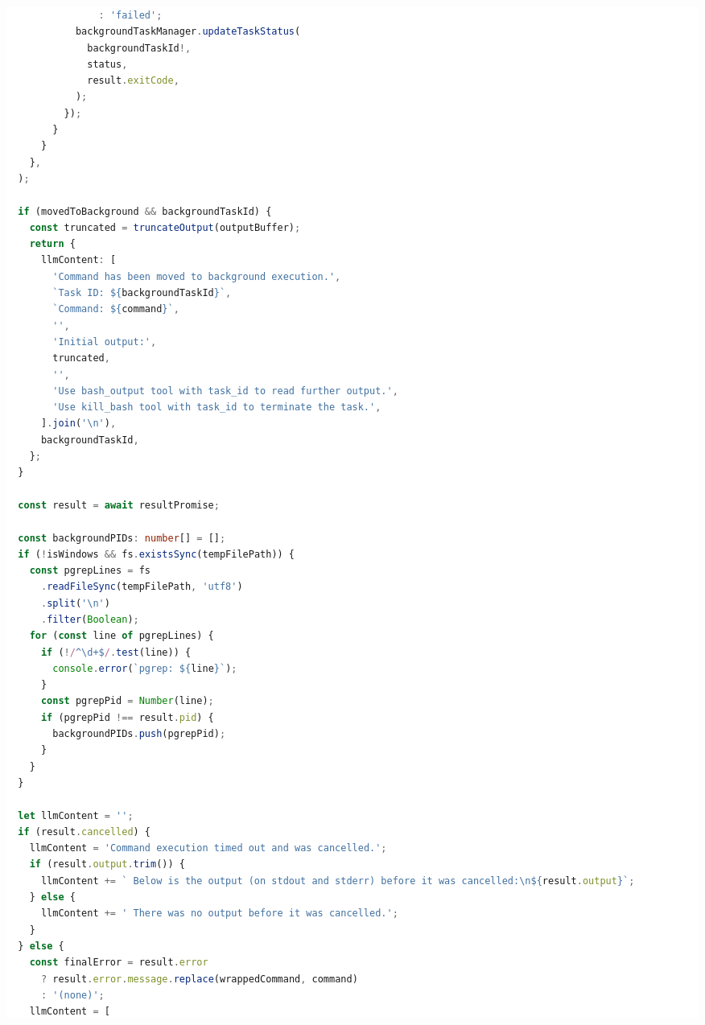 ```typescript
                : 'failed';
            backgroundTaskManager.updateTaskStatus(
              backgroundTaskId!,
              status,
              result.exitCode,
            );
          });
        }
      }
    },
  );

  if (movedToBackground && backgroundTaskId) {
    const truncated = truncateOutput(outputBuffer);
    return {
      llmContent: [
        'Command has been moved to background execution.',
        `Task ID: ${backgroundTaskId}`,
        `Command: ${command}`,
        '',
        'Initial output:',
        truncated,
        '',
        'Use bash_output tool with task_id to read further output.',
        'Use kill_bash tool with task_id to terminate the task.',
      ].join('\n'),
      backgroundTaskId,
    };
  }

  const result = await resultPromise;

  const backgroundPIDs: number[] = [];
  if (!isWindows && fs.existsSync(tempFilePath)) {
    const pgrepLines = fs
      .readFileSync(tempFilePath, 'utf8')
      .split('\n')
      .filter(Boolean);
    for (const line of pgrepLines) {
      if (!/^\d+$/.test(line)) {
        console.error(`pgrep: ${line}`);
      }
      const pgrepPid = Number(line);
      if (pgrepPid !== result.pid) {
        backgroundPIDs.push(pgrepPid);
      }
    }
  }

  let llmContent = '';
  if (result.cancelled) {
    llmContent = 'Command execution timed out and was cancelled.';
    if (result.output.trim()) {
      llmContent += ` Below is the output (on stdout and stderr) before it was cancelled:\n${result.output}`;
    } else {
      llmContent += ' There was no output before it was cancelled.';
    }
  } else {
    const finalError = result.error
      ? result.error.message.replace(wrappedCommand, command)
      : '(none)';
    llmContent = [
```